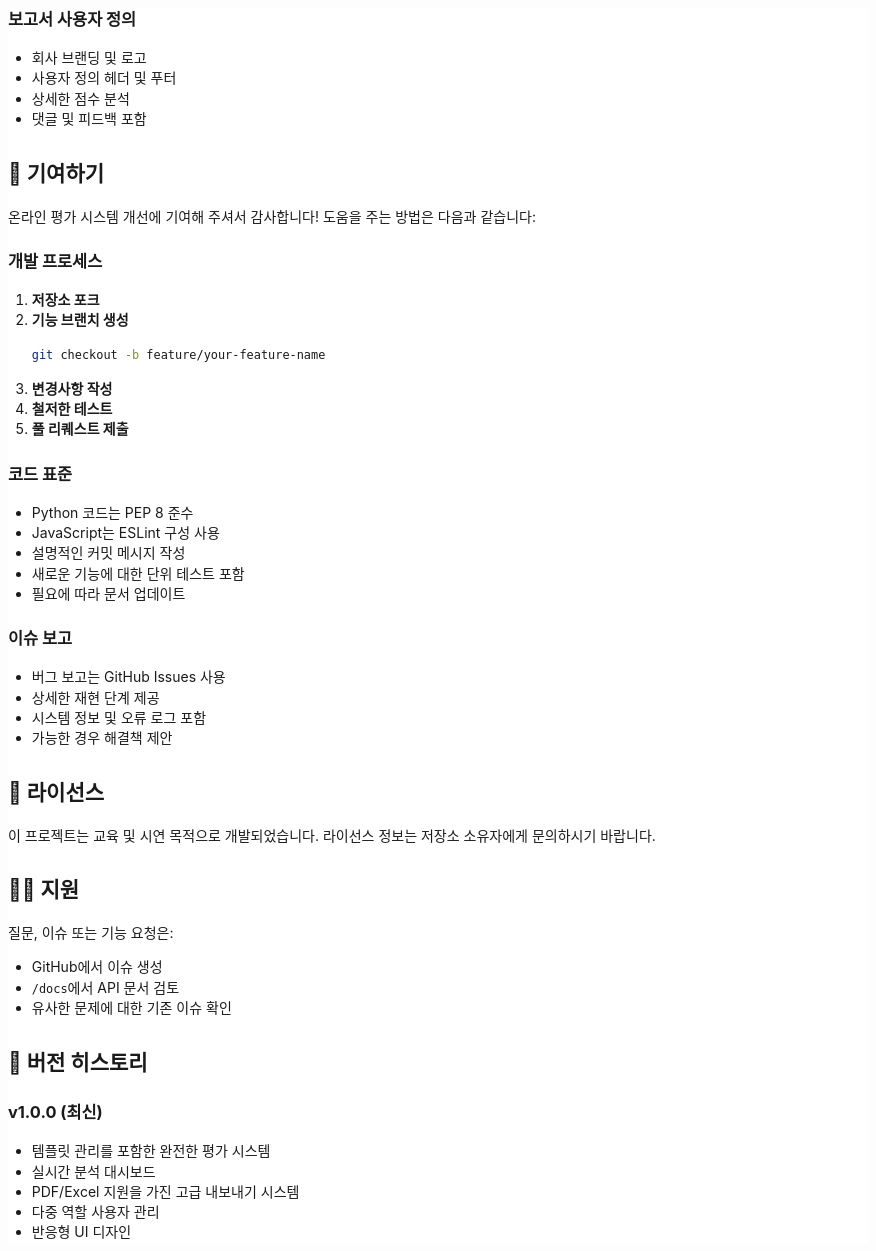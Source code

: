 ### 보고서 사용자 정의
- 회사 브랜딩 및 로고
- 사용자 정의 헤더 및 푸터
- 상세한 점수 분석
- 댓글 및 피드백 포함

## 🤝 기여하기

온라인 평가 시스템 개선에 기여해 주셔서 감사합니다! 도움을 주는 방법은 다음과 같습니다:

### 개발 프로세스

1. **저장소 포크**
2. **기능 브랜치 생성**
   ```bash
   git checkout -b feature/your-feature-name
   ```
3. **변경사항 작성**
4. **철저한 테스트**
5. **풀 리퀘스트 제출**

### 코드 표준

- Python 코드는 PEP 8 준수
- JavaScript는 ESLint 구성 사용
- 설명적인 커밋 메시지 작성
- 새로운 기능에 대한 단위 테스트 포함
- 필요에 따라 문서 업데이트

### 이슈 보고

- 버그 보고는 GitHub Issues 사용
- 상세한 재현 단계 제공
- 시스템 정보 및 오류 로그 포함
- 가능한 경우 해결책 제안

## 📄 라이선스

이 프로젝트는 교육 및 시연 목적으로 개발되었습니다. 라이선스 정보는 저장소 소유자에게 문의하시기 바랍니다.

## 🙋‍♂️ 지원

질문, 이슈 또는 기능 요청은:

- GitHub에서 이슈 생성
- `/docs`에서 API 문서 검토
- 유사한 문제에 대한 기존 이슈 확인

## 🔄 버전 히스토리

### v1.0.0 (최신)
- 템플릿 관리를 포함한 완전한 평가 시스템
- 실시간 분석 대시보드
- PDF/Excel 지원을 가진 고급 내보내기 시스템
- 다중 역할 사용자 관리
- 반응형 UI 디자인
